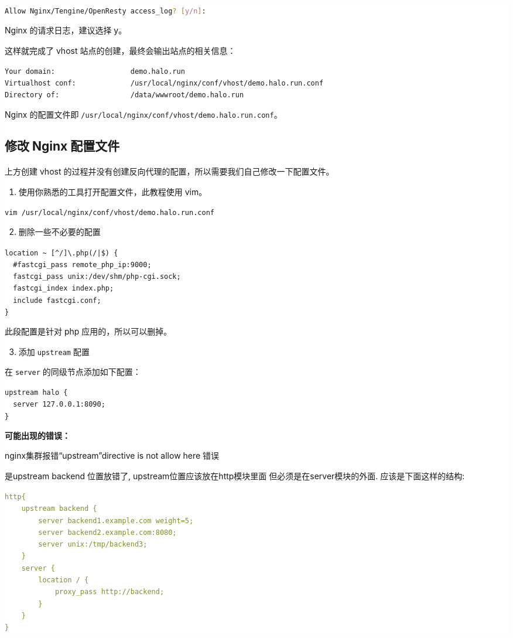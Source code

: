 ```bash
Allow Nginx/Tengine/OpenResty access_log? [y/n]:
```

Nginx 的请求日志，建议选择 y。

这样就完成了 vhost 站点的创建，最终会输出站点的相关信息：

```bash
Your domain:                  demo.halo.run
Virtualhost conf:             /usr/local/nginx/conf/vhost/demo.halo.run.conf
Directory of:                 /data/wwwroot/demo.halo.run
```

Nginx 的配置文件即 `/usr/local/nginx/conf/vhost/demo.halo.run.conf`。


## 修改 Nginx 配置文件

上方创建 vhost 的过程并没有创建反向代理的配置，所以需要我们自己修改一下配置文件。

1. 使用你熟悉的工具打开配置文件，此教程使用 vim。

```bash
vim /usr/local/nginx/conf/vhost/demo.halo.run.conf
```

2. 删除一些不必要的配置

```nginx
location ~ [^/]\.php(/|$) {
  #fastcgi_pass remote_php_ip:9000;
  fastcgi_pass unix:/dev/shm/php-cgi.sock;
  fastcgi_index index.php;
  include fastcgi.conf;
}
```

此段配置是针对 php 应用的，所以可以删掉。

3. 添加 `upstream` 配置

在 `server` 的同级节点添加如下配置：

```nginx
upstream halo {
  server 127.0.0.1:8090;
}
```

**可能出现的错误：**

nginx集群报错“upstream”directive is not allow here 错误

是upstream backend 位置放错了, upstream位置应该放在http模块里面 但必须是在server模块的外面. 应该是下面这样的结构:

```yaml
http{
	upstream backend { 
		server backend1.example.com weight=5; 
		server backend2.example.com:8080; 
		server unix:/tmp/backend3;
	} 
	server { 
		location / { 
			proxy_pass http://backend; 
		}
	}
}
```
